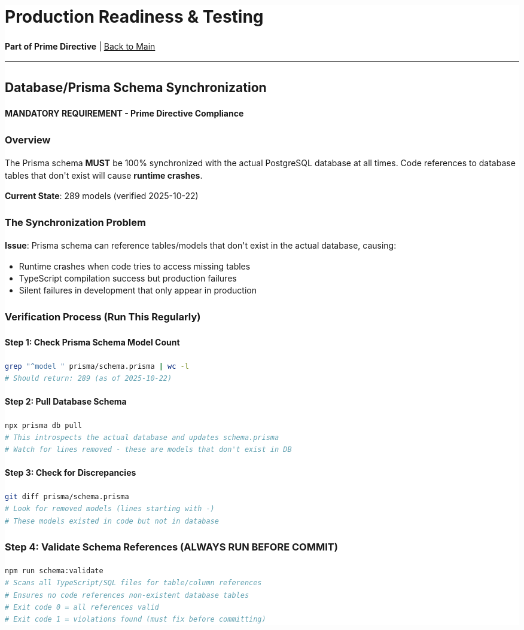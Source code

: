 # Production Readiness & Testing

**Part of Prime Directive** | [Back to Main](../CLAUDE.md)

---

## Database/Prisma Schema Synchronization

**MANDATORY REQUIREMENT - Prime Directive Compliance**

### Overview

The Prisma schema **MUST** be 100% synchronized with the actual PostgreSQL database at all times. Code references to database tables that don't exist will cause **runtime crashes**.

**Current State**: 289 models (verified 2025-10-22)

### The Synchronization Problem

**Issue**: Prisma schema can reference tables/models that don't exist in the actual database, causing:
- Runtime crashes when code tries to access missing tables
- TypeScript compilation success but production failures
- Silent failures in development that only appear in production

### Verification Process (Run This Regularly)

#### Step 1: Check Prisma Schema Model Count
```bash
grep "^model " prisma/schema.prisma | wc -l
# Should return: 289 (as of 2025-10-22)
```

#### Step 2: Pull Database Schema
```bash
npx prisma db pull
# This introspects the actual database and updates schema.prisma
# Watch for lines removed - these are models that don't exist in DB
```

#### Step 3: Check for Discrepancies
```bash
git diff prisma/schema.prisma
# Look for removed models (lines starting with -)
# These models existed in code but not in database
```

### Step 4: Validate Schema References (ALWAYS RUN BEFORE COMMIT)
```bash
npm run schema:validate
# Scans all TypeScript/SQL files for table/column references
# Ensures no code references non-existent database tables
# Exit code 0 = all references valid
# Exit code 1 = violations found (must fix before committing)
```
